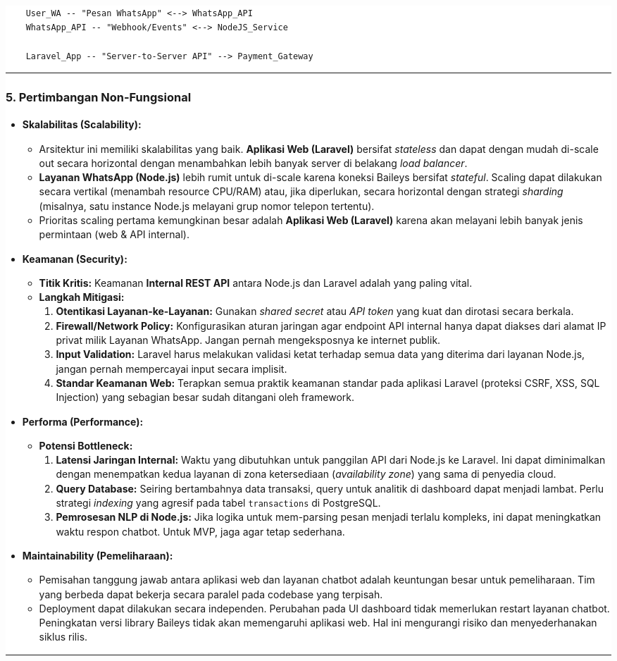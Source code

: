 ```mermaid
    User_WA -- "Pesan WhatsApp" <--> WhatsApp_API
    WhatsApp_API -- "Webhook/Events" <--> NodeJS_Service

    Laravel_App -- "Server-to-Server API" --> Payment_Gateway
```

-----

### 5\. Pertimbangan Non-Fungsional

  * **Skalabilitas (Scalability):**

      * Arsitektur ini memiliki skalabilitas yang baik. **Aplikasi Web (Laravel)** bersifat *stateless* dan dapat dengan mudah di-scale out secara horizontal dengan menambahkan lebih banyak server di belakang *load balancer*.
      * **Layanan WhatsApp (Node.js)** lebih rumit untuk di-scale karena koneksi Baileys bersifat *stateful*. Scaling dapat dilakukan secara vertikal (menambah resource CPU/RAM) atau, jika diperlukan, secara horizontal dengan strategi *sharding* (misalnya, satu instance Node.js melayani grup nomor telepon tertentu).
      * Prioritas scaling pertama kemungkinan besar adalah **Aplikasi Web (Laravel)** karena akan melayani lebih banyak jenis permintaan (web & API internal).

  * **Keamanan (Security):**

      * **Titik Kritis:** Keamanan **Internal REST API** antara Node.js dan Laravel adalah yang paling vital.
      * **Langkah Mitigasi:**
        1.  **Otentikasi Layanan-ke-Layanan:** Gunakan *shared secret* atau *API token* yang kuat dan dirotasi secara berkala.
        2.  **Firewall/Network Policy:** Konfigurasikan aturan jaringan agar endpoint API internal hanya dapat diakses dari alamat IP privat milik Layanan WhatsApp. Jangan pernah mengeksposnya ke internet publik.
        3.  **Input Validation:** Laravel harus melakukan validasi ketat terhadap semua data yang diterima dari layanan Node.js, jangan pernah mempercayai input secara implisit.
        4.  **Standar Keamanan Web:** Terapkan semua praktik keamanan standar pada aplikasi Laravel (proteksi CSRF, XSS, SQL Injection) yang sebagian besar sudah ditangani oleh framework.

  * **Performa (Performance):**

      * **Potensi Bottleneck:**
        1.  **Latensi Jaringan Internal:** Waktu yang dibutuhkan untuk panggilan API dari Node.js ke Laravel. Ini dapat diminimalkan dengan menempatkan kedua layanan di zona ketersediaan (*availability zone*) yang sama di penyedia cloud.
        2.  **Query Database:** Seiring bertambahnya data transaksi, query untuk analitik di dashboard dapat menjadi lambat. Perlu strategi *indexing* yang agresif pada tabel `transactions` di PostgreSQL.
        3.  **Pemrosesan NLP di Node.js:** Jika logika untuk mem-parsing pesan menjadi terlalu kompleks, ini dapat meningkatkan waktu respon chatbot. Untuk MVP, jaga agar tetap sederhana.

  * **Maintainability (Pemeliharaan):**

      * Pemisahan tanggung jawab antara aplikasi web dan layanan chatbot adalah keuntungan besar untuk pemeliharaan. Tim yang berbeda dapat bekerja secara paralel pada codebase yang terpisah.
      * Deployment dapat dilakukan secara independen. Perubahan pada UI dashboard tidak memerlukan restart layanan chatbot. Peningkatan versi library Baileys tidak akan memengaruhi aplikasi web. Hal ini mengurangi risiko dan menyederhanakan siklus rilis.

---